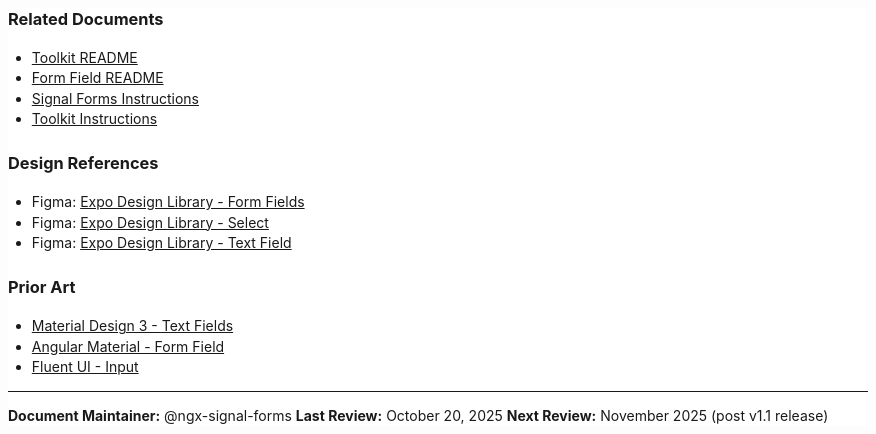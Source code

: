 ### Related Documents

- [Toolkit README](../packages/toolkit/README.md)
- [Form Field README](../packages/toolkit/form-field/README.md)
- [Signal Forms Instructions](.github/instructions/signal-forms.instructions.md)
- [Toolkit Instructions](.github/instructions/signal-forms-toolkit.instructions.md)

### Design References

- Figma: [Expo Design Library - Form Fields](https://www.figma.com/design/umjx7RAVOJYAtnoladhfZ2/Expo-Design-library?node-id=2017-682)
- Figma: [Expo Design Library - Select](https://www.figma.com/design/umjx7RAVOJYAtnoladhfZ2/Expo-Design-library?node-id=3436-2095)
- Figma: [Expo Design Library - Text Field](https://www.figma.com/design/umjx7RAVOJYAtnoladhfZ2/Expo-Design-library?node-id=3436-1978)

### Prior Art

- [Material Design 3 - Text Fields](https://m3.material.io/components/text-fields)
- [Angular Material - Form Field](https://material.angular.io/components/form-field)
- [Fluent UI - Input](https://fluent2.microsoft.design/components/input)

---

**Document Maintainer:** @ngx-signal-forms
**Last Review:** October 20, 2025
**Next Review:** November 2025 (post v1.1 release)
